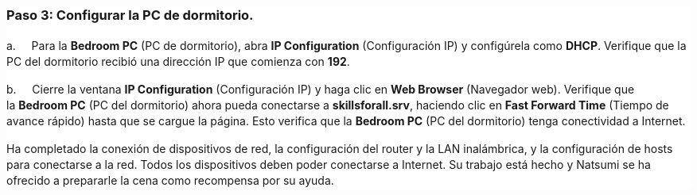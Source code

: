 ### Paso 3: Configurar la PC de dormitorio.

a.     Para la **Bedroom PC** (PC de dormitorio), abra **IP Configuration** (Configuración IP) y configúrela como **DHCP**. Verifique que la PC del dormitorio recibió una dirección IP que comienza con **192**.

b.     Cierre la ventana **IP Configuration** (Configuración IP) y haga clic en **Web Browser** (Navegador web). Verifique que la **Bedroom PC** (PC del dormitorio) ahora pueda conectarse a **skillsforall.srv**, haciendo clic en **Fast Forward Time** (Tiempo de avance rápido) hasta que se cargue la página. Esto verifica que la **Bedroom PC** (PC del dormitorio) tenga conectividad a Internet.

Ha completado la conexión de dispositivos de red, la configuración del router y la LAN inalámbrica, y la configuración de hosts para conectarse a la red. Todos los dispositivos deben poder conectarse a Internet. Su trabajo está hecho y Natsumi se ha ofrecido a prepararle la cena como recompensa por su ayuda.
